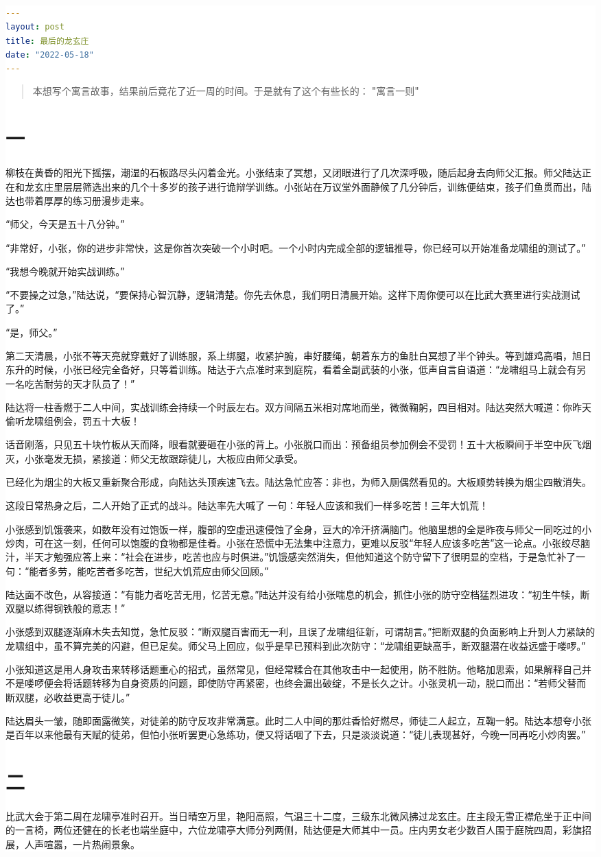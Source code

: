 ```yaml
---
layout: post
title: 最后的龙玄庄
date: "2022-05-18"
---
```


> 本想写个寓言故事，结果前后竟花了近一周的时间。于是就有了这个有些长的：
> "寓言一则"


# 一

柳枝在黄昏的阳光下摇摆，潮湿的石板路尽头闪着金光。小张结束了冥想，又闭眼进行了几次深呼吸，随后起身去向师父汇报。师父陆达正在和龙玄庄里层层筛选出来的几个十多岁的孩子进行诡辩学训练。小张站在万议堂外面静候了几分钟后，训练便结束，孩子们鱼贯而出，陆达也带着厚厚的练习册漫步走来。

“师父，今天是五十八分钟。”

“非常好，小张，你的进步非常快，这是你首次突破一个小时吧。一个小时内完成全部的逻辑推导，你已经可以开始准备龙啸组的测试了。”

“我想今晚就开始实战训练。”

“不要操之过急，”陆达说，“要保持心智沉静，逻辑清楚。你先去休息，我们明日清晨开始。这样下周你便可以在比武大赛里进行实战测试了。”

“是，师父。”

第二天清晨，小张不等天亮就穿戴好了训练服，系上绑腿，收紧护腕，串好腰绳，朝着东方的鱼肚白冥想了半个钟头。等到雄鸡高唱，旭日东升的时候，小张已经完全备好，只等着训练。陆达于六点准时来到庭院，看着全副武装的小张，低声自言自语道：“龙啸组马上就会有另一名吃苦耐劳的天才队员了！”

陆达将一柱香燃于二人中间，实战训练会持续一个时辰左右。双方间隔五米相对席地而坐，微微鞠躬，四目相对。陆达突然大喊道：你昨天偷听龙啸组例会，罚五十大板！

话音刚落，只见五十块竹板从天而降，眼看就要砸在小张的背上。小张脱口而出：预备组员参加例会不受罚！五十大板瞬间于半空中灰飞烟灭，小张毫发无损，紧接道：师父无故跟踪徒儿，大板应由师父承受。

已经化为烟尘的大板又重新聚合形成，向陆达头顶疾速飞去。陆达急忙应答：非也，为师入厕偶然看见的。大板顺势转换为烟尘四散消失。

这段日常热身之后，二人开始了正式的战斗。陆达率先大喊了 一句：年轻人应该和我们一样多吃苦！三年大饥荒！

小张感到饥饿袭来，如数年没有过饱饭一样，腹部的空虚迅速侵蚀了全身，豆大的冷汗挤满脑门。他脑里想的全是昨夜与师父一同吃过的小炒肉，可在这一刻，任何可以饱腹的食物都是佳肴。小张在恐慌中无法集中注意力，更难以反驳“年轻人应该多吃苦”这一论点。小张绞尽脑汁，半天才勉强应答上来：“社会在进步，吃苦也应与时俱进。”饥饿感突然消失，但他知道这个防守留下了很明显的空档，于是急忙补了一句：“能者多劳，能吃苦者多吃苦，世纪大饥荒应由师父回顾。”

陆达面不改色，从容接道：“有能力者吃苦无用，忆苦无意。”陆达并没有给小张喘息的机会，抓住小张的防守空档猛烈进攻：“初生牛犊，断双腿以练得钢铁般的意志！”

小张感到双腿逐渐麻木失去知觉，急忙反驳：“断双腿百害而无一利，且误了龙啸组征新，可谓胡言。”把断双腿的负面影响上升到人力紧缺的龙啸组中，虽不算完美的闪避，但已足矣。师父马上回应，似乎是早已预料到此次防守：“龙啸组更缺高手，断双腿潜在收益远盛于喽啰。”

小张知道这是用人身攻击来转移话题重心的招式，虽然常见，但经常糅合在其他攻击中一起使用，防不胜防。他略加思索，如果解释自己并不是喽啰便会将话题转移为自身资质的问题，即使防守再紧密，也终会漏出破绽，不是长久之计。小张灵机一动，脱口而出：“若师父替而断双腿，必收益更高于徒儿。”

陆达眉头一皱，随即面露微笑，对徒弟的防守反攻非常满意。此时二人中间的那炷香恰好燃尽，师徒二人起立，互鞠一躬。陆达本想夸小张是百年以来他最有天赋的徒弟，但怕小张听罢更心急练功，便又将话咽了下去，只是淡淡说道：“徒儿表现甚好，今晚一同再吃小炒肉罢。”

# 二

比武大会于第二周在龙啸亭准时召开。当日晴空万里，艳阳高照，气温三十二度，三级东北微风拂过龙玄庄。庄主段无雪正襟危坐于正中间的一言椅，两位还健在的长老也端坐庭中，六位龙啸亭大师分列两侧，陆达便是大师其中一员。庄内男女老少数百人围于庭院四周，彩旗招展，人声喧嚣，一片热闹景象。
